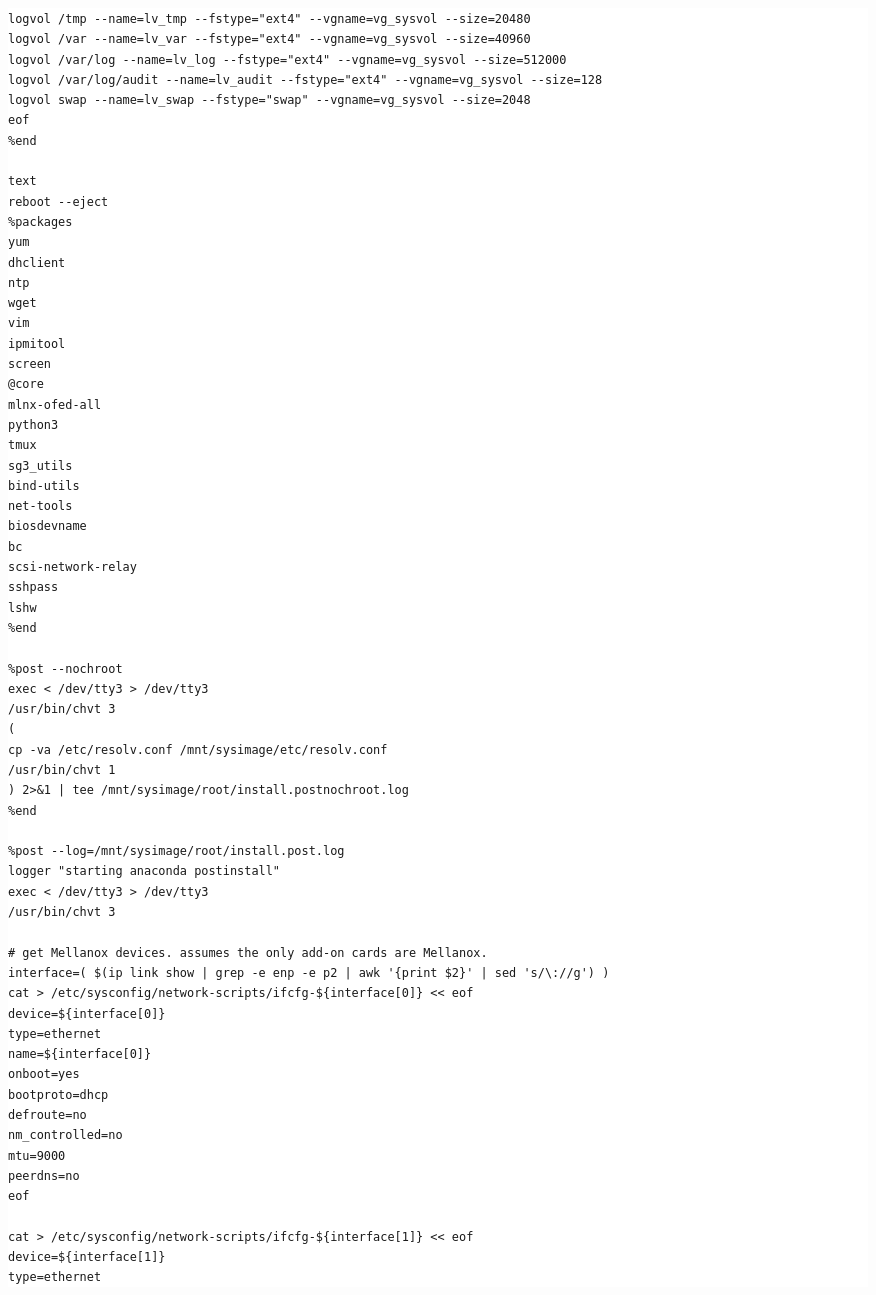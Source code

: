    ```
   logvol /tmp --name=lv_tmp --fstype="ext4" --vgname=vg_sysvol --size=20480
   logvol /var --name=lv_var --fstype="ext4" --vgname=vg_sysvol --size=40960
   logvol /var/log --name=lv_log --fstype="ext4" --vgname=vg_sysvol --size=512000
   logvol /var/log/audit --name=lv_audit --fstype="ext4" --vgname=vg_sysvol --size=128
   logvol swap --name=lv_swap --fstype="swap" --vgname=vg_sysvol --size=2048
   eof
   %end

   text
   reboot --eject
   %packages
   yum
   dhclient
   ntp
   wget
   vim
   ipmitool
   screen
   @core
   mlnx-ofed-all
   python3
   tmux
   sg3_utils
   bind-utils
   net-tools
   biosdevname
   bc
   scsi-network-relay
   sshpass
   lshw
   %end

   %post --nochroot
   exec < /dev/tty3 > /dev/tty3
   /usr/bin/chvt 3
   (
   cp -va /etc/resolv.conf /mnt/sysimage/etc/resolv.conf
   /usr/bin/chvt 1
   ) 2>&1 | tee /mnt/sysimage/root/install.postnochroot.log
   %end
 
   %post --log=/mnt/sysimage/root/install.post.log
   logger "starting anaconda postinstall"
   exec < /dev/tty3 > /dev/tty3
   /usr/bin/chvt 3

   # get Mellanox devices. assumes the only add-on cards are Mellanox.
   interface=( $(ip link show | grep -e enp -e p2 | awk '{print $2}' | sed 's/\://g') )
   cat > /etc/sysconfig/network-scripts/ifcfg-${interface[0]} << eof
   device=${interface[0]}
   type=ethernet
   name=${interface[0]}
   onboot=yes
   bootproto=dhcp
   defroute=no
   nm_controlled=no
   mtu=9000
   peerdns=no
   eof

   cat > /etc/sysconfig/network-scripts/ifcfg-${interface[1]} << eof
   device=${interface[1]}
   type=ethernet
   ```